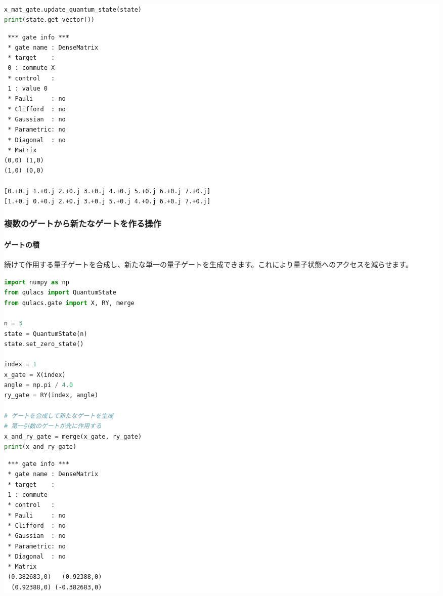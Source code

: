 ```python
x_mat_gate.update_quantum_state(state)
print(state.get_vector())
```

```
 *** gate info ***
 * gate name : DenseMatrix
 * target    :
 0 : commute X
 * control   :
 1 : value 0
 * Pauli     : no
 * Clifford  : no
 * Gaussian  : no
 * Parametric: no
 * Diagonal  : no
 * Matrix
(0,0) (1,0)
(1,0) (0,0)

[0.+0.j 1.+0.j 2.+0.j 3.+0.j 4.+0.j 5.+0.j 6.+0.j 7.+0.j]
[1.+0.j 0.+0.j 2.+0.j 3.+0.j 5.+0.j 4.+0.j 6.+0.j 7.+0.j]
```

### 複数のゲートから新たなゲートを作る操作

#### ゲートの積

続けて作用する量子ゲートを合成し、新たな単一の量子ゲートを生成できます。これにより量子状態へのアクセスを減らせます。

```python
import numpy as np
from qulacs import QuantumState
from qulacs.gate import X, RY, merge

n = 3
state = QuantumState(n)
state.set_zero_state()

index = 1
x_gate = X(index)
angle = np.pi / 4.0
ry_gate = RY(index, angle)

# ゲートを合成して新たなゲートを生成
# 第一引数のゲートが先に作用する
x_and_ry_gate = merge(x_gate, ry_gate)
print(x_and_ry_gate)
```

```
 *** gate info ***
 * gate name : DenseMatrix
 * target    :
 1 : commute
 * control   :
 * Pauli     : no
 * Clifford  : no
 * Gaussian  : no
 * Parametric: no
 * Diagonal  : no
 * Matrix
 (0.382683,0)   (0.92388,0)
  (0.92388,0) (-0.382683,0)
```
